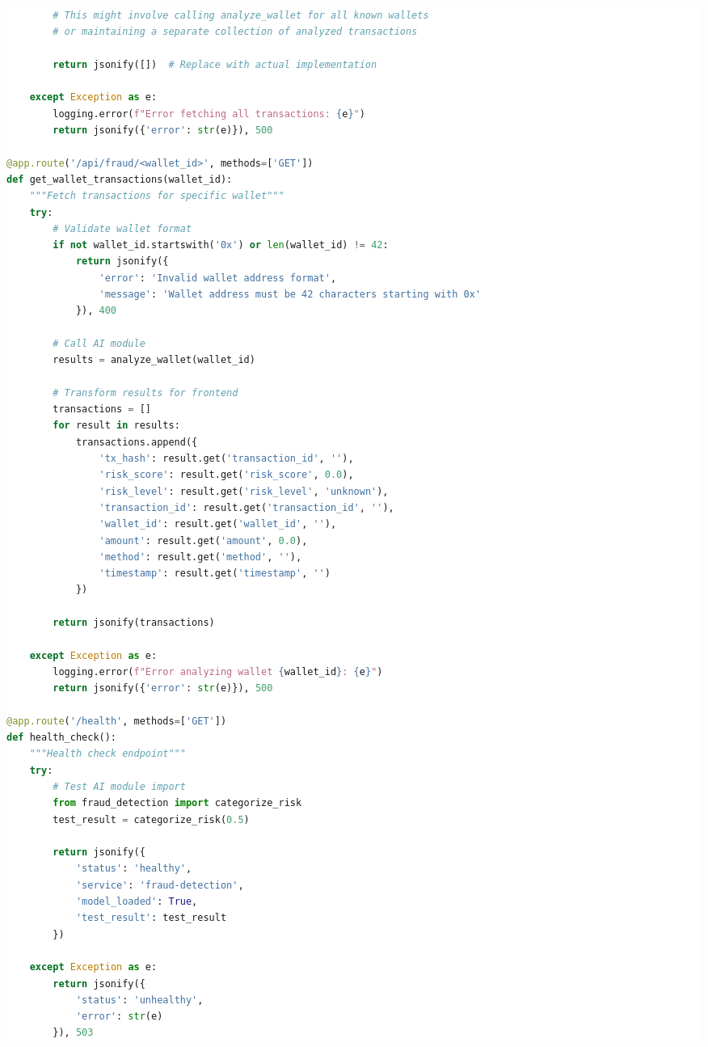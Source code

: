 ```python
        # This might involve calling analyze_wallet for all known wallets
        # or maintaining a separate collection of analyzed transactions
        
        return jsonify([])  # Replace with actual implementation
        
    except Exception as e:
        logging.error(f"Error fetching all transactions: {e}")
        return jsonify({'error': str(e)}), 500

@app.route('/api/fraud/<wallet_id>', methods=['GET'])
def get_wallet_transactions(wallet_id):
    """Fetch transactions for specific wallet"""
    try:
        # Validate wallet format
        if not wallet_id.startswith('0x') or len(wallet_id) != 42:
            return jsonify({
                'error': 'Invalid wallet address format',
                'message': 'Wallet address must be 42 characters starting with 0x'
            }), 400
        
        # Call AI module
        results = analyze_wallet(wallet_id)
        
        # Transform results for frontend
        transactions = []
        for result in results:
            transactions.append({
                'tx_hash': result.get('transaction_id', ''),
                'risk_score': result.get('risk_score', 0.0),
                'risk_level': result.get('risk_level', 'unknown'),
                'transaction_id': result.get('transaction_id', ''),
                'wallet_id': result.get('wallet_id', ''),
                'amount': result.get('amount', 0.0),
                'method': result.get('method', ''),
                'timestamp': result.get('timestamp', '')
            })
        
        return jsonify(transactions)
        
    except Exception as e:
        logging.error(f"Error analyzing wallet {wallet_id}: {e}")
        return jsonify({'error': str(e)}), 500

@app.route('/health', methods=['GET'])
def health_check():
    """Health check endpoint"""
    try:
        # Test AI module import
        from fraud_detection import categorize_risk
        test_result = categorize_risk(0.5)
        
        return jsonify({
            'status': 'healthy',
            'service': 'fraud-detection',
            'model_loaded': True,
            'test_result': test_result
        })
        
    except Exception as e:
        return jsonify({
            'status': 'unhealthy',
            'error': str(e)
        }), 503
```